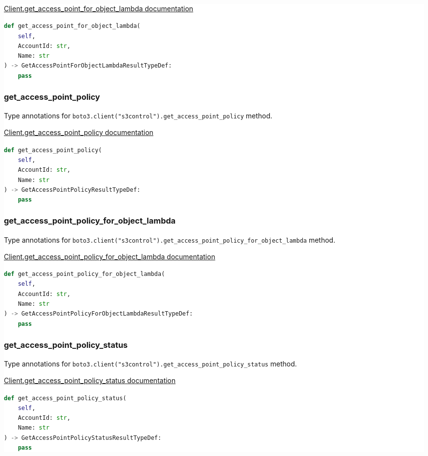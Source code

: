 [Client.get_access_point_for_object_lambda documentation](https://boto3.amazonaws.com/v1/documentation/api/latest/reference/services/s3control.html#S3Control.Client.get_access_point_for_object_lambda)

```python
def get_access_point_for_object_lambda(
    self,
    AccountId: str,
    Name: str
) -> GetAccessPointForObjectLambdaResultTypeDef:
    pass
```

### get_access_point_policy

Type annotations for `boto3.client("s3control").get_access_point_policy` method.

[Client.get_access_point_policy documentation](https://boto3.amazonaws.com/v1/documentation/api/latest/reference/services/s3control.html#S3Control.Client.get_access_point_policy)

```python
def get_access_point_policy(
    self,
    AccountId: str,
    Name: str
) -> GetAccessPointPolicyResultTypeDef:
    pass
```

### get_access_point_policy_for_object_lambda

Type annotations for `boto3.client("s3control").get_access_point_policy_for_object_lambda` method.

[Client.get_access_point_policy_for_object_lambda documentation](https://boto3.amazonaws.com/v1/documentation/api/latest/reference/services/s3control.html#S3Control.Client.get_access_point_policy_for_object_lambda)

```python
def get_access_point_policy_for_object_lambda(
    self,
    AccountId: str,
    Name: str
) -> GetAccessPointPolicyForObjectLambdaResultTypeDef:
    pass
```

### get_access_point_policy_status

Type annotations for `boto3.client("s3control").get_access_point_policy_status` method.

[Client.get_access_point_policy_status documentation](https://boto3.amazonaws.com/v1/documentation/api/latest/reference/services/s3control.html#S3Control.Client.get_access_point_policy_status)

```python
def get_access_point_policy_status(
    self,
    AccountId: str,
    Name: str
) -> GetAccessPointPolicyStatusResultTypeDef:
    pass
```
